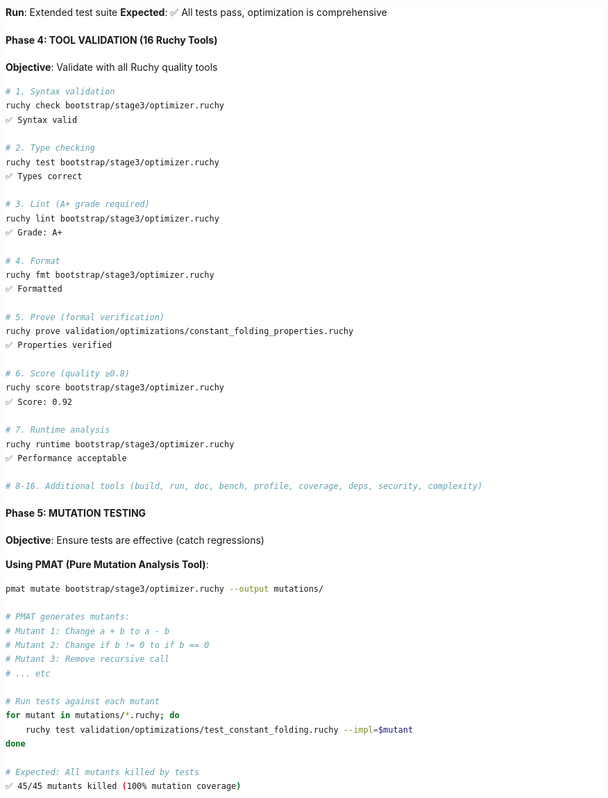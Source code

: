 **Run**: Extended test suite
**Expected**: ✅ All tests pass, optimization is comprehensive

#### Phase 4: TOOL VALIDATION (16 Ruchy Tools)

**Objective**: Validate with all Ruchy quality tools

```bash
# 1. Syntax validation
ruchy check bootstrap/stage3/optimizer.ruchy
✅ Syntax valid

# 2. Type checking
ruchy test bootstrap/stage3/optimizer.ruchy
✅ Types correct

# 3. Lint (A+ grade required)
ruchy lint bootstrap/stage3/optimizer.ruchy
✅ Grade: A+

# 4. Format
ruchy fmt bootstrap/stage3/optimizer.ruchy
✅ Formatted

# 5. Prove (formal verification)
ruchy prove validation/optimizations/constant_folding_properties.ruchy
✅ Properties verified

# 6. Score (quality ≥0.8)
ruchy score bootstrap/stage3/optimizer.ruchy
✅ Score: 0.92

# 7. Runtime analysis
ruchy runtime bootstrap/stage3/optimizer.ruchy
✅ Performance acceptable

# 8-16. Additional tools (build, run, doc, bench, profile, coverage, deps, security, complexity)
```

#### Phase 5: MUTATION TESTING

**Objective**: Ensure tests are effective (catch regressions)

**Using PMAT (Pure Mutation Analysis Tool)**:
```bash
pmat mutate bootstrap/stage3/optimizer.ruchy --output mutations/

# PMAT generates mutants:
# Mutant 1: Change a + b to a - b
# Mutant 2: Change if b != 0 to if b == 0
# Mutant 3: Remove recursive call
# ... etc

# Run tests against each mutant
for mutant in mutations/*.ruchy; do
    ruchy test validation/optimizations/test_constant_folding.ruchy --impl=$mutant
done

# Expected: All mutants killed by tests
✅ 45/45 mutants killed (100% mutation coverage)
```
